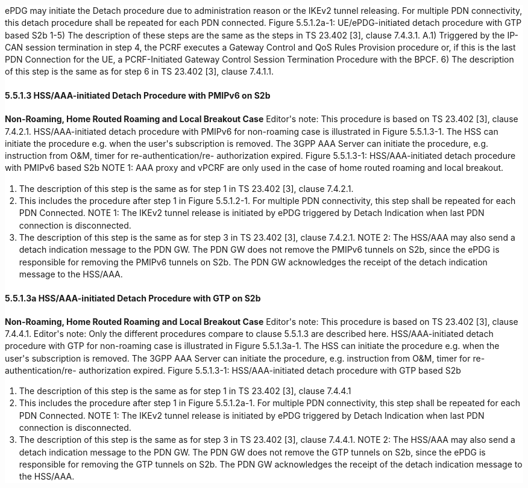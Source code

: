 ePDG may initiate the Detach procedure due to administration reason or the
IKEv2 tunnel releasing.
For multiple PDN connectivity, this detach procedure shall be repeated for
each PDN connected.
Figure 5.5.1.2a-1: UE/ePDG-initiated detach procedure with GTP based S2b
1-5) The description of these steps are the same as the steps in TS 23.402
[3], clause 7.4.3.1.
A.1) Triggered by the IP-CAN session termination in step 4, the PCRF executes
a Gateway Control and QoS Rules Provision procedure or, if this is the last
PDN Connection for the UE, a PCRF-Initiated Gateway Control Session
Termination Procedure with the BPCF.
6) The description of this step is the same as for step 6 in TS 23.402 [3],
clause 7.4.1.1.
#### 5.5.1.3 HSS/AAA-initiated Detach Procedure with PMIPv6 on S2b
**Non-Roaming, Home Routed Roaming and Local Breakout Case**
Editor\'s note: This procedure is based on TS 23.402 [3], clause 7.4.2.1.
HSS/AAA-initiated detach procedure with PMIPv6 for non-roaming case is
illustrated in Figure 5.5.1.3-1. The HSS can initiate the procedure e.g. when
the user\'s subscription is removed. The 3GPP AAA Server can initiate the
procedure, e.g. instruction from O&M, timer for re-authentication/re-
authorization expired.
Figure 5.5.1.3-1: HSS/AAA-initiated detach procedure with PMIPv6 based S2b
NOTE 1: AAA proxy and vPCRF are only used in the case of home routed roaming
and local breakout.
1) The description of this step is the same as for step 1 in TS 23.402 [3],
clause 7.4.2.1.
2) This includes the procedure after step 1 in Figure 5.5.1.2-1. For multiple
PDN connectivity, this step shall be repeated for each PDN Connected.
NOTE 1: The IKEv2 tunnel release is initiated by ePDG triggered by Detach
Indication when last PDN connection is disconnected.
3) The description of this step is the same as for step 3 in TS 23.402 [3],
clause 7.4.2.1.
NOTE 2: The HSS/AAA may also send a detach indication message to the PDN GW.
The PDN GW does not remove the PMIPv6 tunnels on S2b, since the ePDG is
responsible for removing the PMIPv6 tunnels on S2b. The PDN GW acknowledges
the receipt of the detach indication message to the HSS/AAA.
#### 5.5.1.3a HSS/AAA-initiated Detach Procedure with GTP on S2b
**Non-Roaming, Home Routed Roaming and Local Breakout Case**
Editor\'s note: This procedure is based on TS 23.402 [3], clause 7.4.4.1.
Editor\'s note: Only the different procedures compare to clause 5.5.1.3 are
described here.
HSS/AAA-initiated detach procedure with GTP for non-roaming case is
illustrated in Figure 5.5.1.3a-1. The HSS can initiate the procedure e.g. when
the user\'s subscription is removed. The 3GPP AAA Server can initiate the
procedure, e.g. instruction from O&M, timer for re-authentication/re-
authorization expired.
Figure 5.5.1.3-1: HSS/AAA-initiated detach procedure with GTP based S2b
1) The description of this step is the same as for step 1 in TS 23.402 [3],
clause 7.4.4.1
2) This includes the procedure after step 1 in Figure 5.5.1.2a-1. For multiple
PDN connectivity, this step shall be repeated for each PDN Connected.
NOTE 1: The IKEv2 tunnel release is initiated by ePDG triggered by Detach
Indication when last PDN connection is disconnected.
3) The description of this step is the same as for step 3 in TS 23.402 [3],
clause 7.4.4.1.
NOTE 2: The HSS/AAA may also send a detach indication message to the PDN GW.
The PDN GW does not remove the GTP tunnels on S2b, since the ePDG is
responsible for removing the GTP tunnels on S2b. The PDN GW acknowledges the
receipt of the detach indication message to the HSS/AAA.